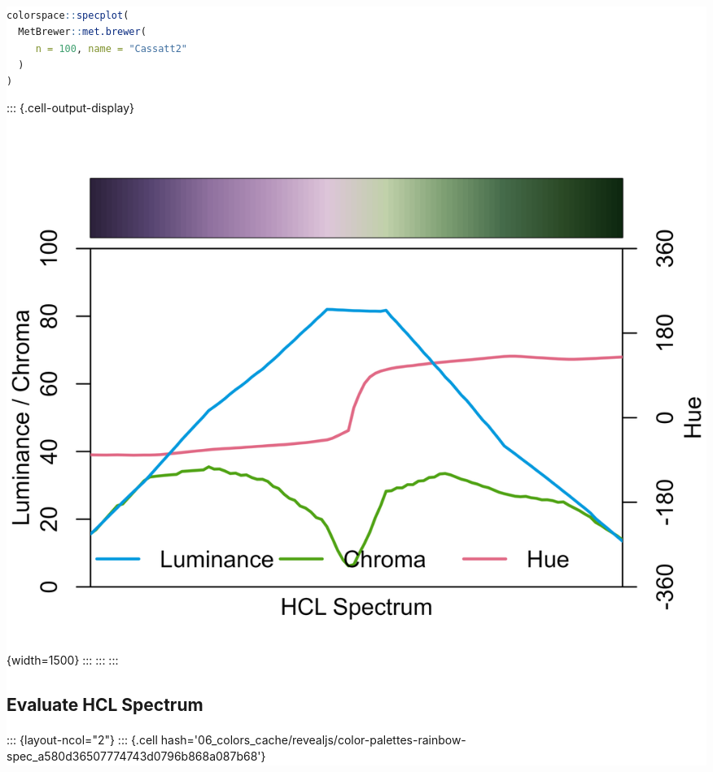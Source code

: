 ```{.r .cell-code}
colorspace::specplot(
  MetBrewer::met.brewer(
     n = 100, name = "Cassatt2"
  )
)
```

::: {.cell-output-display}
![](06_colors_files/figure-revealjs/color-palettes-metbrewer-spec-2-1.png){width=1500}
:::
:::
:::

## Evaluate HCL Spectrum

::: {layout-ncol="2"}
::: {.cell hash='06_colors_cache/revealjs/color-palettes-rainbow-spec_a580d36507774743d0796b868a087b68'}
